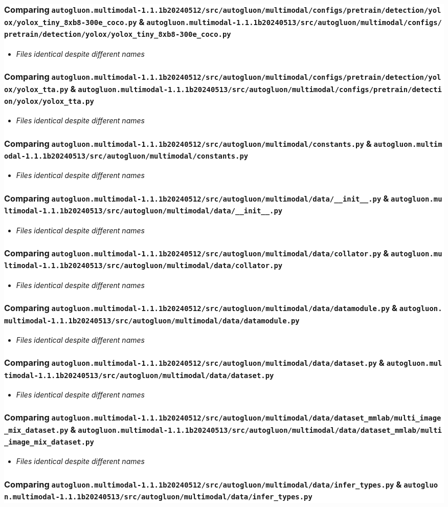 ### Comparing `autogluon.multimodal-1.1.1b20240512/src/autogluon/multimodal/configs/pretrain/detection/yolox/yolox_tiny_8xb8-300e_coco.py` & `autogluon.multimodal-1.1.1b20240513/src/autogluon/multimodal/configs/pretrain/detection/yolox/yolox_tiny_8xb8-300e_coco.py`

 * *Files identical despite different names*

### Comparing `autogluon.multimodal-1.1.1b20240512/src/autogluon/multimodal/configs/pretrain/detection/yolox/yolox_tta.py` & `autogluon.multimodal-1.1.1b20240513/src/autogluon/multimodal/configs/pretrain/detection/yolox/yolox_tta.py`

 * *Files identical despite different names*

### Comparing `autogluon.multimodal-1.1.1b20240512/src/autogluon/multimodal/constants.py` & `autogluon.multimodal-1.1.1b20240513/src/autogluon/multimodal/constants.py`

 * *Files identical despite different names*

### Comparing `autogluon.multimodal-1.1.1b20240512/src/autogluon/multimodal/data/__init__.py` & `autogluon.multimodal-1.1.1b20240513/src/autogluon/multimodal/data/__init__.py`

 * *Files identical despite different names*

### Comparing `autogluon.multimodal-1.1.1b20240512/src/autogluon/multimodal/data/collator.py` & `autogluon.multimodal-1.1.1b20240513/src/autogluon/multimodal/data/collator.py`

 * *Files identical despite different names*

### Comparing `autogluon.multimodal-1.1.1b20240512/src/autogluon/multimodal/data/datamodule.py` & `autogluon.multimodal-1.1.1b20240513/src/autogluon/multimodal/data/datamodule.py`

 * *Files identical despite different names*

### Comparing `autogluon.multimodal-1.1.1b20240512/src/autogluon/multimodal/data/dataset.py` & `autogluon.multimodal-1.1.1b20240513/src/autogluon/multimodal/data/dataset.py`

 * *Files identical despite different names*

### Comparing `autogluon.multimodal-1.1.1b20240512/src/autogluon/multimodal/data/dataset_mmlab/multi_image_mix_dataset.py` & `autogluon.multimodal-1.1.1b20240513/src/autogluon/multimodal/data/dataset_mmlab/multi_image_mix_dataset.py`

 * *Files identical despite different names*

### Comparing `autogluon.multimodal-1.1.1b20240512/src/autogluon/multimodal/data/infer_types.py` & `autogluon.multimodal-1.1.1b20240513/src/autogluon/multimodal/data/infer_types.py`
